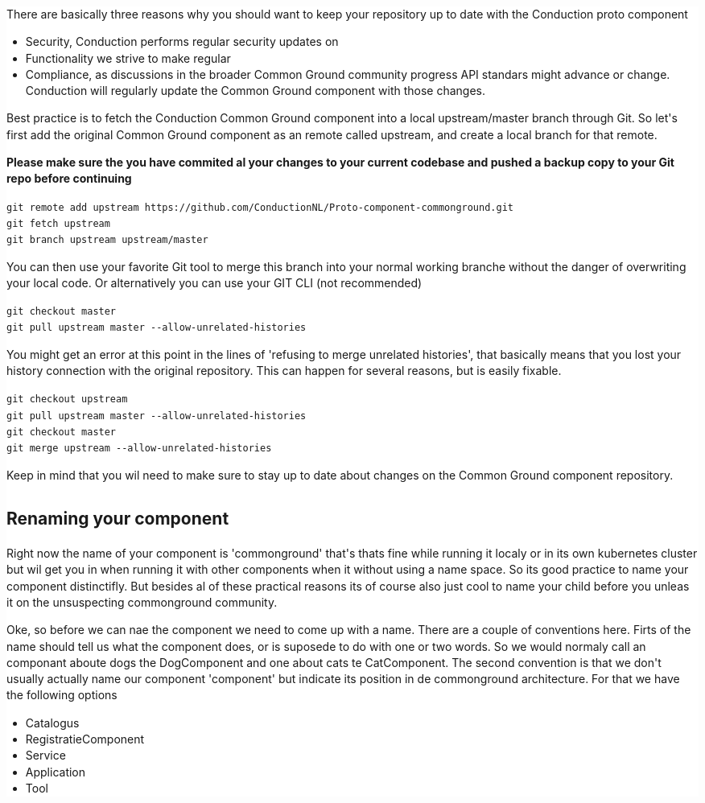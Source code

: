 There are basically three reasons why you should want to keep your repository up to date with the Conduction proto component
* Security, Conduction performs regular security updates on 
* Functionality we strive to make regular 
* Compliance, as discussions in the broader Common Ground community progress API standars might advance or change. Conduction will regularly update the Common Ground component with those changes. 

Best practice is to fetch the Conduction Common Ground component into a local upstream/master branch through Git. So let's first add the original Common Ground component as an remote called upstream, and create a local branch for that remote.  

__Please make sure the you have commited al your changes to your current codebase and pushed a backup copy to your Git repo before continuing__

```CLI
git remote add upstream https://github.com/ConductionNL/Proto-component-commonground.git
git fetch upstream
git branch upstream upstream/master
```

You can then use your favorite Git tool to merge this branch into your normal working branche without the danger of overwriting your local code. Or alternatively you can use your GIT CLI (not  recommended)

```CLI
git checkout master
git pull upstream master --allow-unrelated-histories
```

You might get an error at this point in the lines of 'refusing to merge unrelated histories', that basically means that you lost your history connection with the original repository. This can happen for several reasons, but is easily fixable.

```CLI
git checkout upstream
git pull upstream master --allow-unrelated-histories
git checkout master
git merge upstream --allow-unrelated-histories
``` 

Keep in mind that you wil need to make sure to stay up to date about changes on the Common Ground component repository.

## Renaming your component
Right now the name of your component is 'commonground' that's thats fine while running it localy or in its own kubernetes cluster but wil get you in when running it with other components when it without using a name space. So its good practice to name your component distinctifly. But besides al of these practical reasons its of course also just cool to name your child before you unleas it on the unsuspecting commonground community.

Oke, so before we can nae the component we need to come up with a name. There are a couple of conventions here. Firts of the name should tell us what the component does, or is suposede to do with one or two words. So we would normaly call an componant aboute dogs the DogComponent and one about cats te CatComponent. The second convention is that we don't usually actually name our component 'component' but indicate its position in de commonground architecture. For that we have the following options
* Catalogus
* RegistratieComponent
* Service
* Application
* Tool
